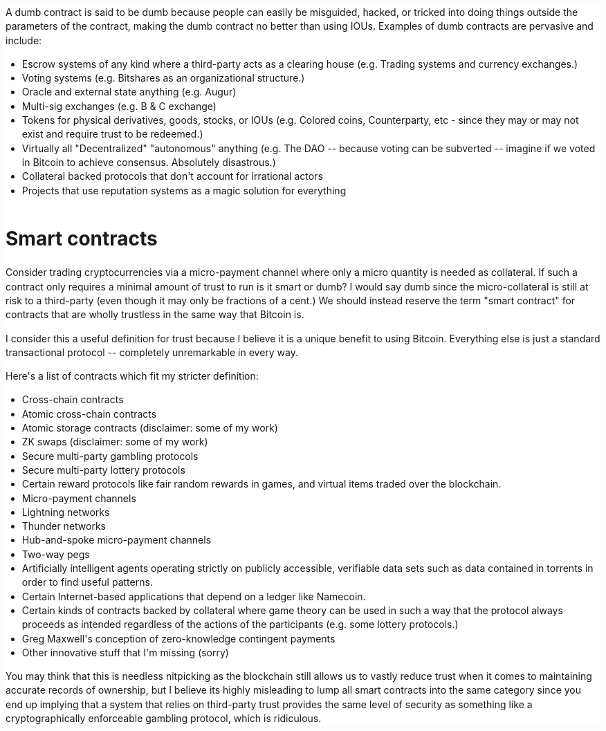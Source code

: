 A dumb contract is said to be dumb because people can easily be misguided, hacked, or tricked into doing things outside the parameters of the contract, making the dumb contract no better than using IOUs. Examples of dumb contracts are pervasive and include:

* Escrow systems of any kind where a third-party acts as a clearing house (e.g. Trading systems and currency exchanges.)
* Voting systems (e.g. Bitshares as an organizational structure.)
* Oracle and external state anything (e.g. Augur)
* Multi-sig exchanges (e.g. B & C exchange)
* Tokens for physical derivatives, goods, stocks, or IOUs (e.g. Colored coins, Counterparty, etc - since they may or may not exist and require trust to be redeemed.)
* Virtually all "Decentralized" "autonomous" anything (e.g. The DAO -- because voting can be subverted -- imagine if we voted in Bitcoin to achieve consensus. Absolutely disastrous.)
* Collateral backed protocols that don't account for irrational actors
* Projects that use reputation systems as a magic solution for everything

# Smart contracts

Consider trading cryptocurrencies via a micro-payment channel where only a micro quantity is needed as collateral. If such a contract only requires a minimal amount of trust to run is it smart or dumb? I would say dumb since the micro-collateral is still at risk to a third-party (even though it may only be fractions of a cent.) We should instead reserve the term "smart contract" for contracts that are wholly trustless in the same way that Bitcoin is.

I consider this a useful definition for trust because I believe it is a unique benefit to using Bitcoin. Everything else is just a standard transactional protocol --  completely unremarkable in every way.

Here's a list of contracts which fit my stricter definition:
* Cross-chain contracts
* Atomic cross-chain contracts
* Atomic storage contracts (disclaimer: some of my work)
* ZK swaps (disclaimer: some of my work)
* Secure multi-party gambling protocols
* Secure multi-party lottery protocols
* Certain reward protocols like fair random rewards in games, and virtual items traded over the blockchain.
* Micro-payment channels
* Lightning networks
* Thunder networks
* Hub-and-spoke micro-payment channels
* Two-way pegs
* Artificially intelligent agents operating strictly on publicly accessible, verifiable data sets such as data contained in torrents in order to find useful patterns.
* Certain Internet-based applications that depend on a ledger like Namecoin.
* Certain kinds of contracts backed by collateral where game theory can be used in such a way that the protocol always proceeds as intended regardless of the actions of the participants (e.g. some lottery protocols.)
* Greg Maxwell's conception of zero-knowledge contingent payments
* Other innovative stuff that I'm missing (sorry)

You may think that this is needless nitpicking as the blockchain still allows us to vastly reduce trust when it comes to maintaining accurate records of ownership, but I believe its highly misleading to lump all smart contracts into the same category since you end up implying that a system that relies on third-party trust provides the same level of security as something like a cryptographically enforceable gambling protocol, which is ridiculous.
